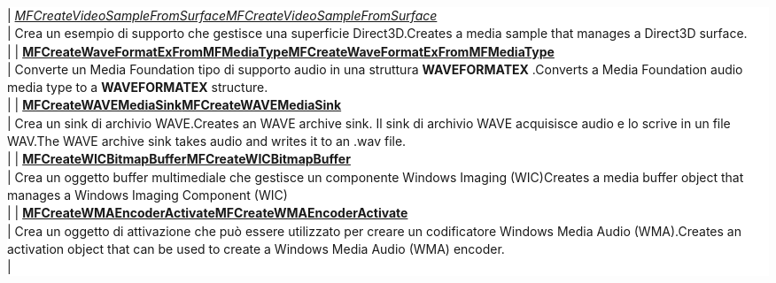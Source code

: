 | [<span data-ttu-id="30a97-400">*MFCreateVideoSampleFromSurface*</span><span class="sxs-lookup"><span data-stu-id="30a97-400">*MFCreateVideoSampleFromSurface*</span></span>](/windows/desktop/api/evr/nc-evr-mfcreatevideosamplefromsurface)<br/>                               | <span data-ttu-id="30a97-401">Crea un esempio di supporto che gestisce una superficie Direct3D.</span><span class="sxs-lookup"><span data-stu-id="30a97-401">Creates a media sample that manages a Direct3D surface.</span></span> <br/>                                                                                                                                                                                                                                     |
| [<span data-ttu-id="30a97-402">**MFCreateWaveFormatExFromMFMediaType**</span><span class="sxs-lookup"><span data-stu-id="30a97-402">**MFCreateWaveFormatExFromMFMediaType**</span></span>](/windows/desktop/api/mfapi/nf-mfapi-mfcreatewaveformatexfrommfmediatype)<br/>                   | <span data-ttu-id="30a97-403">Converte un Media Foundation tipo di supporto audio in una struttura **WAVEFORMATEX** .</span><span class="sxs-lookup"><span data-stu-id="30a97-403">Converts a Media Foundation audio media type to a **WAVEFORMATEX** structure.</span></span><br/>                                                                                                                                                                                                                |
| [<span data-ttu-id="30a97-404">**MFCreateWAVEMediaSink**</span><span class="sxs-lookup"><span data-stu-id="30a97-404">**MFCreateWAVEMediaSink**</span></span>](/windows/desktop/api/mfidl/nf-mfidl-mfcreatewavemediasink)<br/>                                               | <span data-ttu-id="30a97-405">Crea un sink di archivio WAVE.</span><span class="sxs-lookup"><span data-stu-id="30a97-405">Creates an WAVE archive sink.</span></span> <span data-ttu-id="30a97-406">Il sink di archivio WAVE acquisisce audio e lo scrive in un file WAV.</span><span class="sxs-lookup"><span data-stu-id="30a97-406">The WAVE archive sink takes audio and writes it to an .wav file.</span></span> <br/>                                                                                                                                                                                              |
| [<span data-ttu-id="30a97-407">**MFCreateWICBitmapBuffer**</span><span class="sxs-lookup"><span data-stu-id="30a97-407">**MFCreateWICBitmapBuffer**</span></span>](/windows/desktop/api/mfapi/nf-mfapi-mfcreatewicbitmapbuffer)<br/>                                           | <span data-ttu-id="30a97-408">Crea un oggetto buffer multimediale che gestisce un componente Windows Imaging (WIC)</span><span class="sxs-lookup"><span data-stu-id="30a97-408">Creates a media buffer object that manages a Windows Imaging Component (WIC)</span></span><br/>                                                                                                                                                                                                                 |
| [<span data-ttu-id="30a97-409">**MFCreateWMAEncoderActivate**</span><span class="sxs-lookup"><span data-stu-id="30a97-409">**MFCreateWMAEncoderActivate**</span></span>](/windows/desktop/api/wmcontainer/nf-wmcontainer-mfcreatewmaencoderactivate)<br/>                                     | <span data-ttu-id="30a97-410">Crea un oggetto di attivazione che può essere utilizzato per creare un codificatore Windows Media Audio (WMA).</span><span class="sxs-lookup"><span data-stu-id="30a97-410">Creates an activation object that can be used to create a Windows Media Audio (WMA) encoder.</span></span> <br/>                                                                                                                                                                                                |
